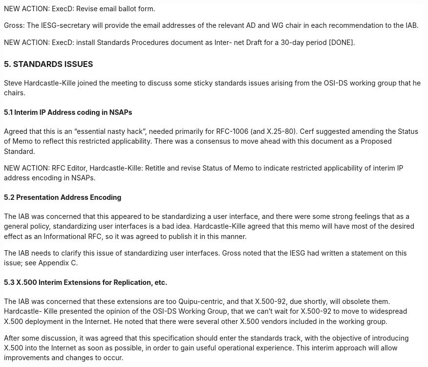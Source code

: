 
 NEW ACTION: ExecD: Revise email ballot form.





 Gross: The IESG-secretary will provide the email addresses of the relevant AD and WG chair in each recommendation to the IAB.


 NEW ACTION: ExecD: install Standards Procedures document as Inter- net Draft for a 30-day period [DONE].






### 5. STANDARDS ISSUES


 Steve Hardcastle-Kille joined the meeting to discuss some sticky standards issues arising from the OSI-DS working group that he chairs.


#### 5.1 Interim IP Address coding in NSAPs

 Agreed that this is an “essential nasty hack”, needed primarily for RFC-1006 (and X.25-80). Cerf suggested amending the Status of Memo to reflect this restricted applicability. There was a consensus to move ahead with this document as a Proposed Standard.


 NEW ACTION: RFC Editor, Hardcastle-Kille: Retitle and revise Status of Memo to indicate restricted applicability of interim IP address encoding in NSAPs.





#### 5.2 Presentation Address Encoding

 The IAB was concerned that this appeared to be standardizing a user interface, and there were some strong feelings that as a general policy, standardizing user interfaces is a bad idea. Hardcastle-Kille agreed that this memo will have most of the desired effect as an Informational RFC, so it was agreed to publish it in this manner.


 The IAB needs to clarify this issue of standardizing user interfaces. Gross noted that the IESG had written a statement on this issue; see Appendix C. 


#### 5.3 X.500 Interim Extensions for Replication, etc.

 The IAB was concerned that these extensions are too Quipu-centric, and that X.500-92, due shortly, will obsolete them. Hardcastle- Kille presented the opinion of the OSI-DS Working Group, that we can’t wait for X.500-92 to move to widespread X.500 deployment in the Internet. He noted that there were several other X.500 vendors included in the working group.


 After some discussion, it was agreed that this specification should enter the standards track, with the objective of introducing X.500 into the Internet as soon as possible, in order to gain useful operational experience. This interim approach will allow improvements and changes to occur. 

